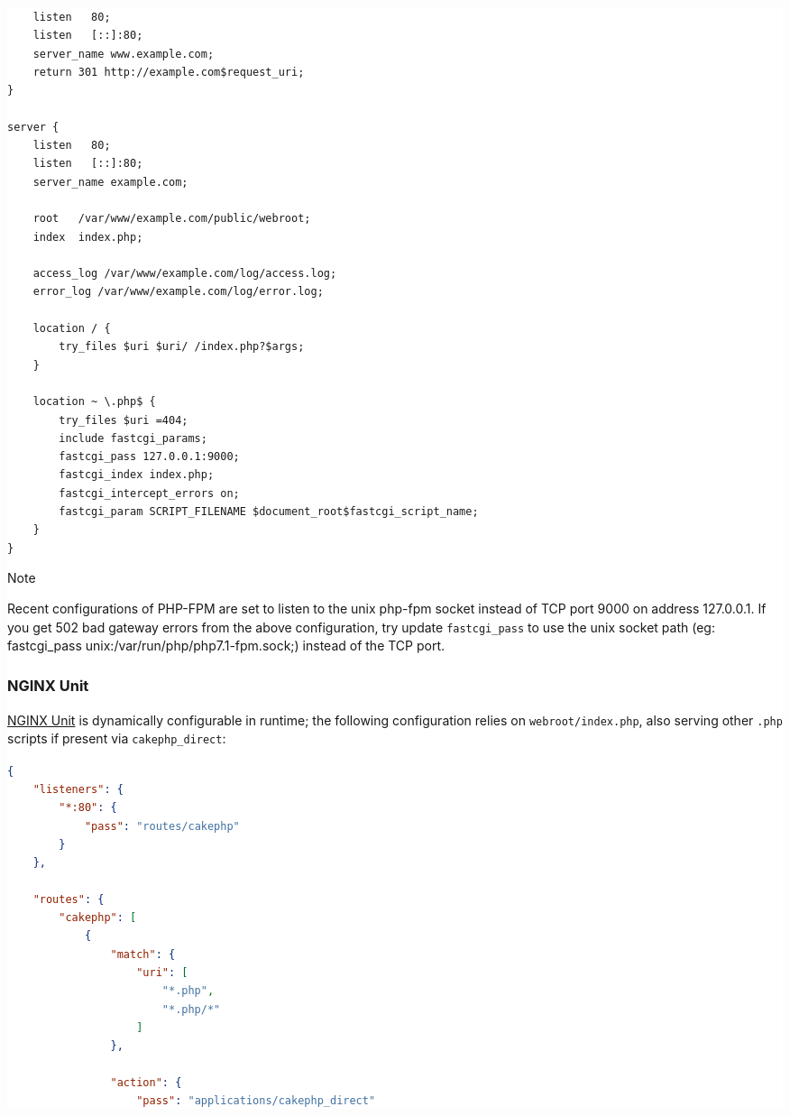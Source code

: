 ```nginx
    listen   80;
    listen   [::]:80;
    server_name www.example.com;
    return 301 http://example.com$request_uri;
}

server {
    listen   80;
    listen   [::]:80;
    server_name example.com;

    root   /var/www/example.com/public/webroot;
    index  index.php;

    access_log /var/www/example.com/log/access.log;
    error_log /var/www/example.com/log/error.log;

    location / {
        try_files $uri $uri/ /index.php?$args;
    }

    location ~ \.php$ {
        try_files $uri =404;
        include fastcgi_params;
        fastcgi_pass 127.0.0.1:9000;
        fastcgi_index index.php;
        fastcgi_intercept_errors on;
        fastcgi_param SCRIPT_FILENAME $document_root$fastcgi_script_name;
    }
}
```
> [!NOTE]
> Recent configurations of PHP-FPM are set to listen to the unix php-fpm
> socket instead of TCP port 9000 on address 127.0.0.1. If you get 502 bad
> gateway errors from the above configuration, try update `fastcgi_pass` to
> use the unix socket path (eg: fastcgi_pass
> unix:/var/run/php/php7.1-fpm.sock;) instead of the TCP port.
>
### NGINX Unit

[NGINX Unit](https://unit.nginx.org) is dynamically configurable in runtime;
the following configuration relies on `webroot/index.php`, also serving other
`.php` scripts if present via ``cakephp_direct``:
```json
{
    "listeners": {
        "*:80": {
            "pass": "routes/cakephp"
        }
    },

    "routes": {
        "cakephp": [
            {
                "match": {
                    "uri": [
                        "*.php",
                        "*.php/*"
                    ]
                },

                "action": {
                    "pass": "applications/cakephp_direct"
```